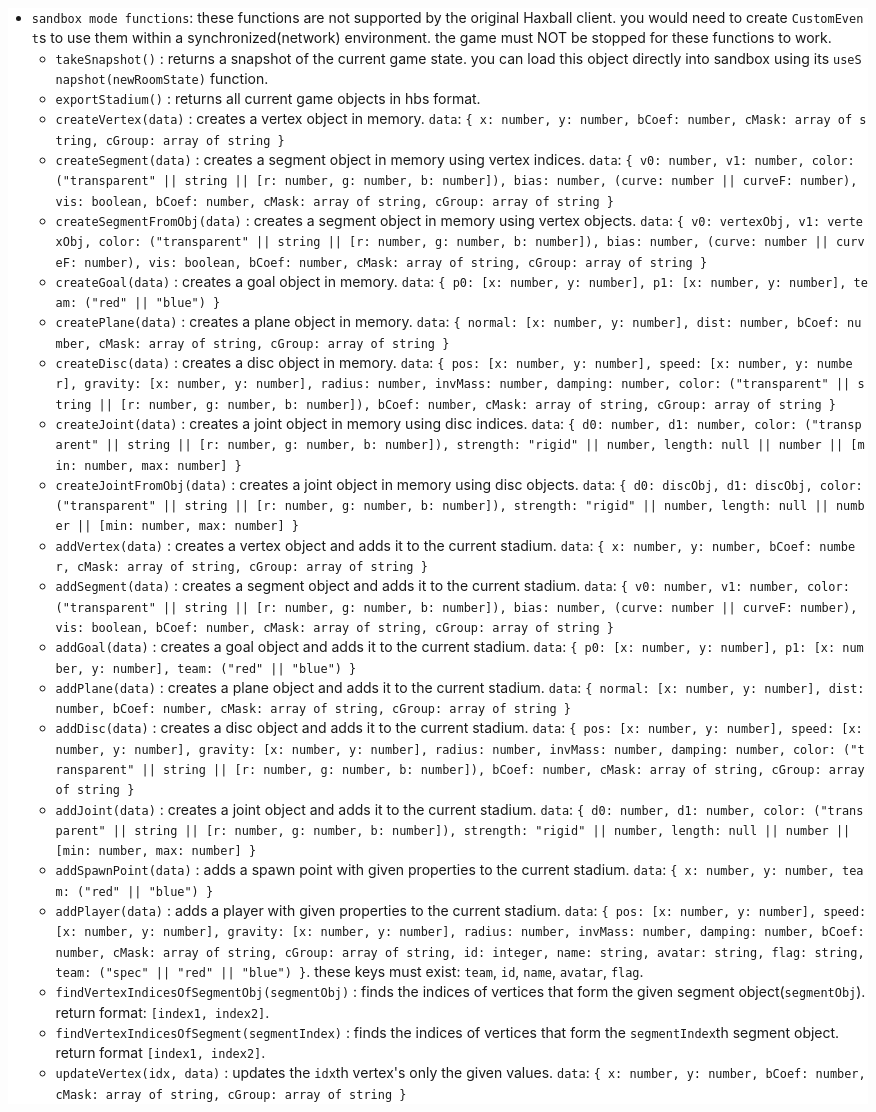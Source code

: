   - `sandbox mode functions`: these functions are not supported by the original Haxball client. you would need to create `CustomEvent`s to use them within a synchronized(network) environment. the game must NOT be stopped for these functions to work.
    - `takeSnapshot()` : returns a snapshot of the current game state. you can load this object directly into sandbox using its `useSnapshot(newRoomState)` function.
    - `exportStadium()` : returns all current game objects in hbs format.
    - `createVertex(data)` : creates a vertex object in memory. `data`: `{ x: number, y: number, bCoef: number, cMask: array of string, cGroup: array of string }`
    - `createSegment(data)` : creates a segment object in memory using vertex indices. `data`: `{ v0: number, v1: number, color: ("transparent" || string || [r: number, g: number, b: number]), bias: number, (curve: number || curveF: number), vis: boolean, bCoef: number, cMask: array of string, cGroup: array of string }`
    - `createSegmentFromObj(data)` : creates a segment object in memory using vertex objects. `data`: `{ v0: vertexObj, v1: vertexObj, color: ("transparent" || string || [r: number, g: number, b: number]), bias: number, (curve: number || curveF: number), vis: boolean, bCoef: number, cMask: array of string, cGroup: array of string }`
    - `createGoal(data)` : creates a goal object in memory. `data`: `{ p0: [x: number, y: number], p1: [x: number, y: number], team: ("red" || "blue") }`
    - `createPlane(data)` : creates a plane object in memory. `data`: `{ normal: [x: number, y: number], dist: number, bCoef: number, cMask: array of string, cGroup: array of string }`
    - `createDisc(data)` : creates a disc object in memory. `data`: `{ pos: [x: number, y: number], speed: [x: number, y: number], gravity: [x: number, y: number], radius: number, invMass: number, damping: number, color: ("transparent" || string || [r: number, g: number, b: number]), bCoef: number, cMask: array of string, cGroup: array of string }`
    - `createJoint(data)` : creates a joint object in memory using disc indices. `data`: `{ d0: number, d1: number, color: ("transparent" || string || [r: number, g: number, b: number]), strength: "rigid" || number, length: null || number || [min: number, max: number] }`
    - `createJointFromObj(data)` : creates a joint object in memory using disc objects. `data`: `{ d0: discObj, d1: discObj, color: ("transparent" || string || [r: number, g: number, b: number]), strength: "rigid" || number, length: null || number || [min: number, max: number] }`
    - `addVertex(data)` : creates a vertex object and adds it to the current stadium. `data`: `{ x: number, y: number, bCoef: number, cMask: array of string, cGroup: array of string }`
    - `addSegment(data)` : creates a segment object and adds it to the current stadium. `data`: `{ v0: number, v1: number, color: ("transparent" || string || [r: number, g: number, b: number]), bias: number, (curve: number || curveF: number), vis: boolean, bCoef: number, cMask: array of string, cGroup: array of string }`
    - `addGoal(data)` : creates a goal object and adds it to the current stadium. `data`: `{ p0: [x: number, y: number], p1: [x: number, y: number], team: ("red" || "blue") }`
    - `addPlane(data)` : creates a plane object and adds it to the current stadium. `data`: `{ normal: [x: number, y: number], dist: number, bCoef: number, cMask: array of string, cGroup: array of string }`
    - `addDisc(data)` : creates a disc object and adds it to the current stadium. `data`: `{ pos: [x: number, y: number], speed: [x: number, y: number], gravity: [x: number, y: number], radius: number, invMass: number, damping: number, color: ("transparent" || string || [r: number, g: number, b: number]), bCoef: number, cMask: array of string, cGroup: array of string }`
    - `addJoint(data)` : creates a joint object and adds it to the current stadium. `data`: `{ d0: number, d1: number, color: ("transparent" || string || [r: number, g: number, b: number]), strength: "rigid" || number, length: null || number || [min: number, max: number] }`
    - `addSpawnPoint(data)` : adds a spawn point with given properties to the current stadium. `data`: `{ x: number, y: number, team: ("red" || "blue") }`
    - `addPlayer(data)` : adds a player with given properties to the current stadium. `data`: `{ pos: [x: number, y: number], speed: [x: number, y: number], gravity: [x: number, y: number], radius: number, invMass: number, damping: number, bCoef: number, cMask: array of string, cGroup: array of string, id: integer, name: string, avatar: string, flag: string, team: ("spec" || "red" || "blue") }`. these keys must exist: `team`, `id`, `name`, `avatar`, `flag`.
    - `findVertexIndicesOfSegmentObj(segmentObj)` : finds the indices of vertices that form the given segment object(`segmentObj`). return format: `[index1, index2]`.
    - `findVertexIndicesOfSegment(segmentIndex)` : finds the indices of vertices that form the `segmentIndex`th segment object. return format `[index1, index2]`.
    - `updateVertex(idx, data)` : updates the `idx`th vertex's only the given values. `data`: `{ x: number, y: number, bCoef: number, cMask: array of string, cGroup: array of string }`